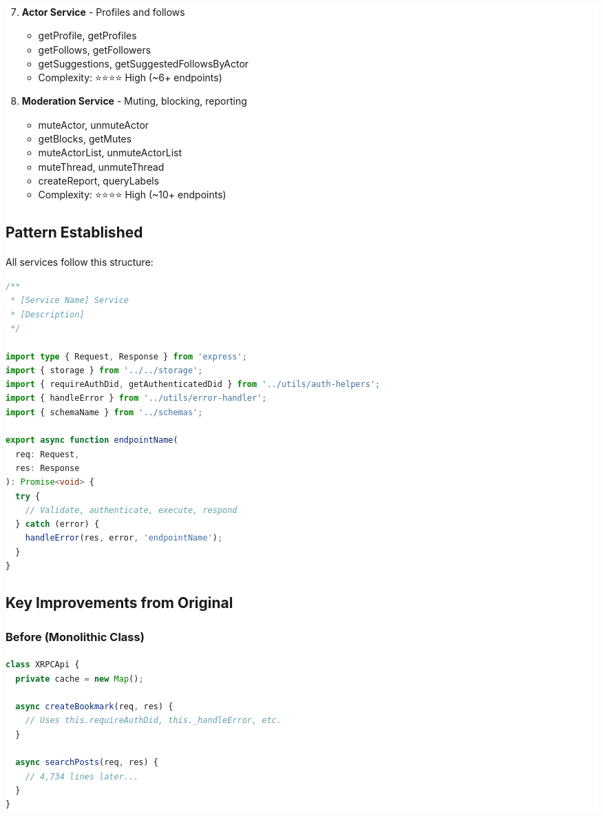 7. **Actor Service** - Profiles and follows
   - getProfile, getProfiles
   - getFollows, getFollowers
   - getSuggestions, getSuggestedFollowsByActor
   - Complexity: ⭐⭐⭐⭐ High (~6+ endpoints)

8. **Moderation Service** - Muting, blocking, reporting
   - muteActor, unmuteActor
   - getBlocks, getMutes
   - muteActorList, unmuteActorList
   - muteThread, unmuteThread
   - createReport, queryLabels
   - Complexity: ⭐⭐⭐⭐ High (~10+ endpoints)

## Pattern Established

All services follow this structure:

```typescript
/**
 * [Service Name] Service
 * [Description]
 */

import type { Request, Response } from 'express';
import { storage } from '../../storage';
import { requireAuthDid, getAuthenticatedDid } from '../utils/auth-helpers';
import { handleError } from '../utils/error-handler';
import { schemaName } from '../schemas';

export async function endpointName(
  req: Request,
  res: Response
): Promise<void> {
  try {
    // Validate, authenticate, execute, respond
  } catch (error) {
    handleError(res, error, 'endpointName');
  }
}
```

## Key Improvements from Original

### Before (Monolithic Class)
```typescript
class XRPCApi {
  private cache = new Map();
  
  async createBookmark(req, res) {
    // Uses this.requireAuthDid, this._handleError, etc.
  }
  
  async searchPosts(req, res) {
    // 4,734 lines later...
  }
}
```

